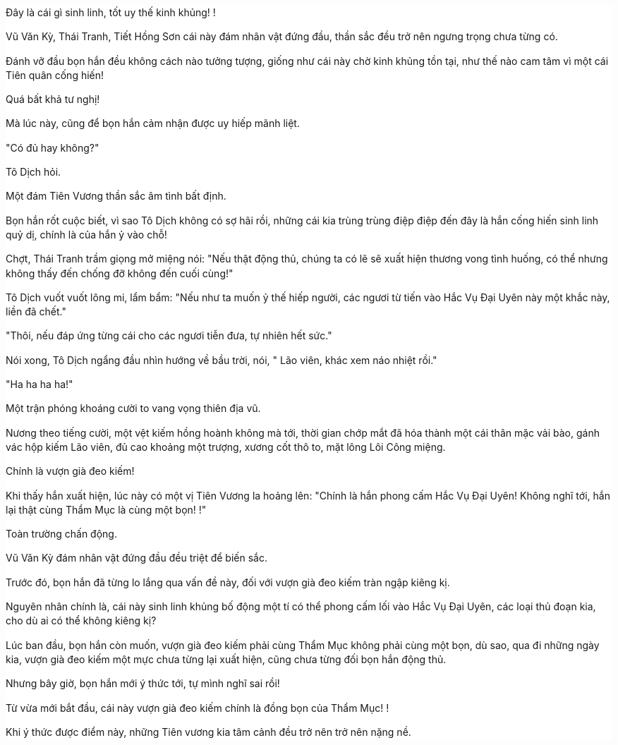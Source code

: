 Đây là cái gì sinh linh, tốt uy thế kinh khủng! !

Vũ Văn Kỳ, Thái Tranh, Tiết Hồng Sơn cái này đám nhân vật đứng đầu, thần sắc đều trở nên ngưng trọng chưa từng có.

Đánh vỡ đầu bọn hắn đều không cách nào tưởng tượng, giống như cái này chờ kinh khủng tồn tại, như thế nào cam tâm vì một cái Tiên quân cống hiến!

Quá bất khả tư nghị!

Mà lúc này, cũng để bọn hắn cảm nhận được uy hiếp mãnh liệt.

"Có đủ hay không?"

Tô Dịch hỏi.

Một đám Tiên Vương thần sắc âm tình bất định.

Bọn hắn rốt cuộc biết, vì sao Tô Dịch không có sợ hãi rồi, những cái kia trùng trùng điệp điệp đến đây là hắn cống hiến sinh linh quỷ dị, chính là của hắn ỷ vào chỗ!

Chợt, Thái Tranh trầm giọng mở miệng nói: "Nếu thật động thủ, chúng ta có lẽ sẽ xuất hiện thương vong tình huống, có thể nhưng không thấy đến chống đỡ không đến cuối cùng!"

Tô Dịch vuốt vuốt lông mi, lẩm bẩm: "Nếu như ta muốn ỷ thế hiếp người, các ngươi từ tiến vào Hắc Vụ Đại Uyên này một khắc này, liền đã chết."

"Thôi, nếu đáp ứng từng cái cho các ngươi tiễn đưa, tự nhiên hết sức."

Nói xong, Tô Dịch ngẩng đầu nhìn hướng về bầu trời, nói, " Lão viên, khác xem náo nhiệt rồi."

"Ha ha ha ha!"

Một trận phóng khoáng cười to vang vọng thiên địa vũ.

Nương theo tiếng cười, một vệt kiếm hồng hoành không mà tới, thời gian chớp mắt đã hóa thành một cái thân mặc vải bào, gánh vác hộp kiếm Lão viên, đủ cao khoảng một trượng, xương cốt thô to, mặt lông Lôi Công miệng.

Chính là vượn già đeo kiếm!

Khi thấy hắn xuất hiện, lúc này có một vị Tiên Vương la hoảng lên: "Chính là hắn phong cấm Hắc Vụ Đại Uyên! Không nghĩ tới, hắn lại thật cùng Thẩm Mục là cùng một bọn! !"

Toàn trường chấn động.

Vũ Văn Kỳ đám nhân vật đứng đầu đều triệt để biến sắc.

Trước đó, bọn hắn đã từng lo lắng qua vấn đề này, đối với vượn già đeo kiếm tràn ngập kiêng kị.

Nguyên nhân chính là, cái này sinh linh khủng bố động một tí có thể phong cấm lối vào Hắc Vụ Đại Uyên, các loại thủ đoạn kia, cho dù ai có thể không kiêng kị?

Lúc ban đầu, bọn hắn còn muốn, vượn già đeo kiếm phải cùng Thẩm Mục không phải cùng một bọn, dù sao, qua đi những ngày kia, vượn già đeo kiếm một mực chưa từng lại xuất hiện, cũng chưa từng đối bọn hắn động thủ.

Nhưng bây giờ, bọn hắn mới ý thức tới, tự mình nghĩ sai rồi!

Từ vừa mới bắt đầu, cái này vượn già đeo kiếm chính là đồng bọn của Thẩm Mục! !

Khi ý thức được điểm này, những Tiên vương kia tâm cảnh đều trở nên trở nên nặng nề.
